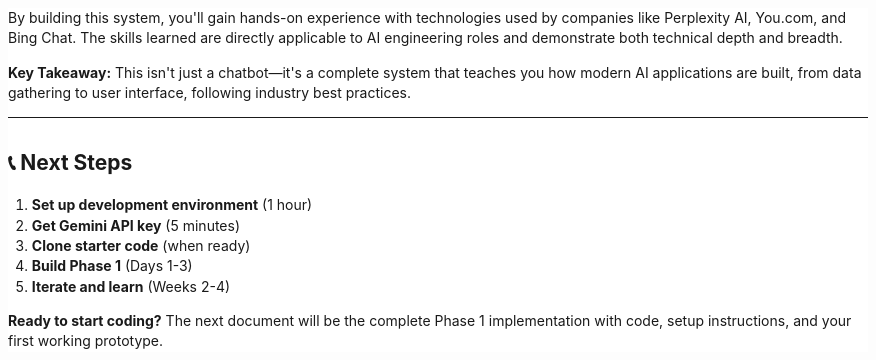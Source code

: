 By building this system, you'll gain hands-on experience with technologies used by companies like Perplexity AI, You.com, and Bing Chat. The skills learned are directly applicable to AI engineering roles and demonstrate both technical depth and breadth.

**Key Takeaway:** This isn't just a chatbot—it's a complete system that teaches you how modern AI applications are built, from data gathering to user interface, following industry best practices.

---

## 📞 Next Steps

1. **Set up development environment** (1 hour)
2. **Get Gemini API key** (5 minutes)
3. **Clone starter code** (when ready)
4. **Build Phase 1** (Days 1-3)
5. **Iterate and learn** (Weeks 2-4)

**Ready to start coding?** The next document will be the complete Phase 1 implementation with code, setup instructions, and your first working prototype.
